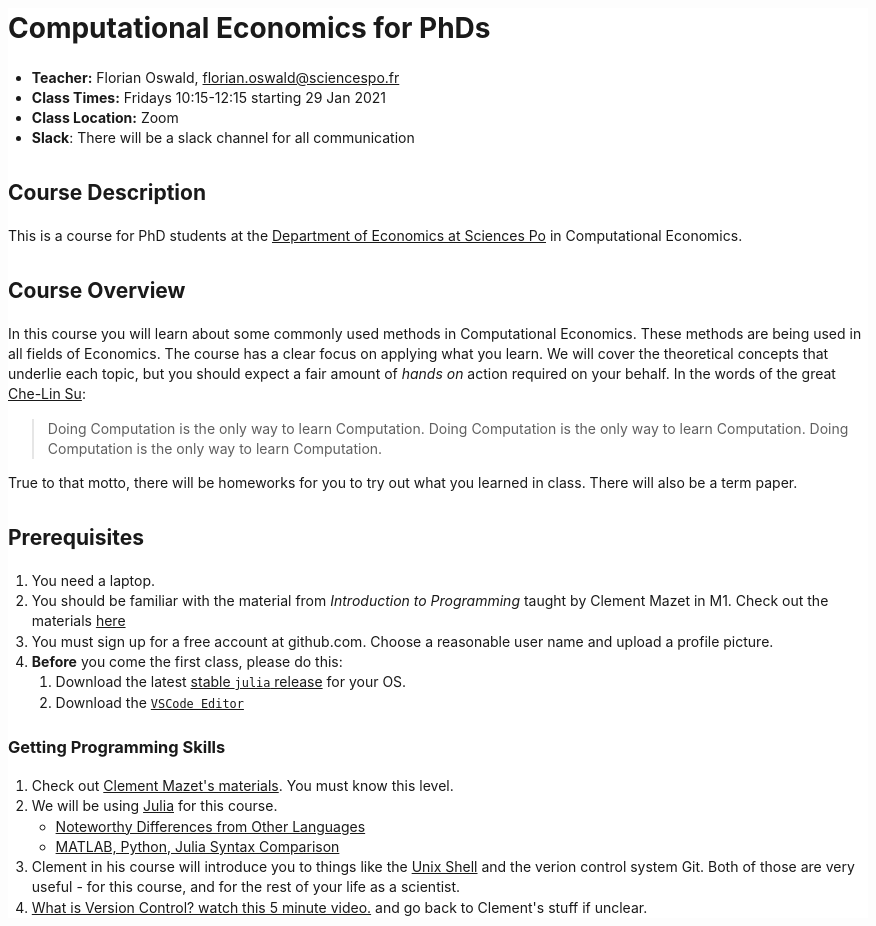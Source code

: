 # Computational Economics for PhDs


* **Teacher:** Florian Oswald, [florian.oswald@sciencespo.fr](mailto:florian.oswald@sciencespo.fr)
* **Class Times:** Fridays 10:15-12:15 starting 29 Jan 2021
* **Class Location:** Zoom
* **Slack**: There will be a slack channel for all communication

## Course Description

This is a course for PhD students at the [Department of Economics at Sciences Po](http://econ.sciences-po.fr) in Computational Economics. 

## Course Overview

In this course you will learn about some commonly used methods in Computational Economics. These methods are being used in all fields of Economics. The course has a clear focus on applying what you learn. We will cover the theoretical concepts that underlie each topic, but you should expect a fair amount of *hands on* action required on your behalf. In the words of the great [Che-Lin Su](https://bfi.uchicago.edu/people/che-lin-su):

> Doing Computation is the only way to learn Computation. Doing Computation is the only way to learn Computation. Doing Computation is the only way to learn Computation.

True to that motto, there will be homeworks for you to try out what you learned in class. There will also be a term paper.

## Prerequisites

1. You need a laptop. 
1. You should be familiar with the material from *Introduction to Programming*  taught by Clement Mazet in M1. Check out the materials [here](https://cms27.github.io/teaching/)
1. You must sign up for a free account at github.com. Choose a reasonable user name and upload a profile picture.
1. **Before** you come the first class, please do this:
    1. Download the latest [stable `julia` release](https://julialang.org/downloads/) for your OS.
    1. Download the [`VSCode Editor`](https://code.visualstudio.com)

### Getting Programming Skills

1. Check out [Clement Mazet's materials](https://cms27.github.io/teaching/). You must know this level.
1. We will be using [Julia](http://julialang.org/) for this course. 
    - [Noteworthy Differences from Other Languages](https://docs.julialang.org/en/stable/manual/noteworthy-differences/)
    - [MATLAB, Python, Julia Syntax Comparison](http://cheatsheets.quantecon.org/)
1. Clement in his course will introduce you to things like the [Unix Shell](https://en.wikipedia.org/wiki/Unix_shell) and the verion control system Git. Both of those are very useful - for this course, and for the rest of your life as a scientist. 
1. [What is Version Control? watch this 5 minute video.](http://git-scm.com/video/what-is-version-control) and go back to Clement's stuff if unclear.
